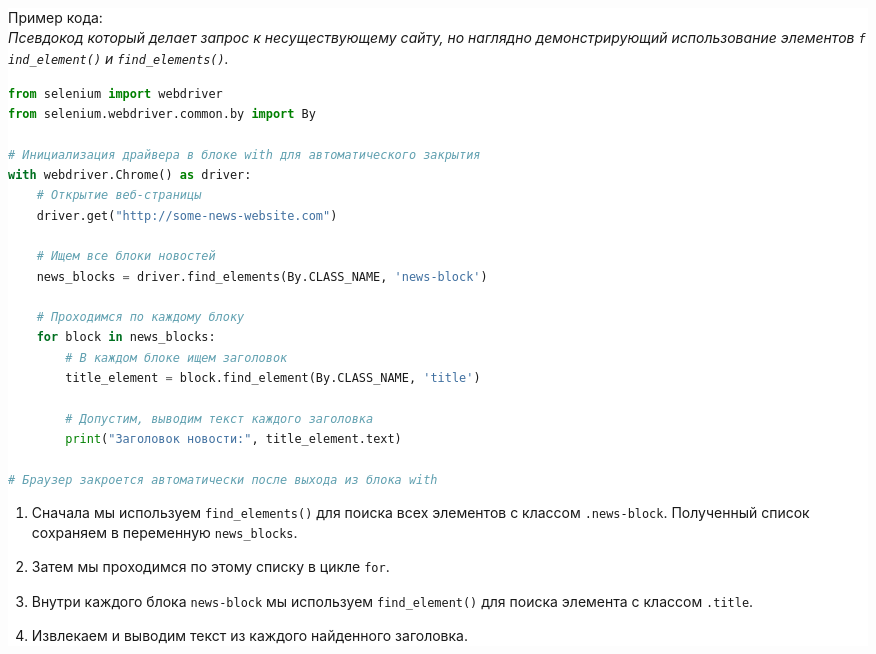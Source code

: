 Пример кода:  
_Псевдокод который делает запрос к несуществующему сайту, но наглядно демонстрирующий использование элементов `find_element()` и `find_elements()`._

```python
from selenium import webdriver
from selenium.webdriver.common.by import By

# Инициализация драйвера в блоке with для автоматического закрытия
with webdriver.Chrome() as driver:
    # Открытие веб-страницы
    driver.get("http://some-news-website.com")

    # Ищем все блоки новостей
    news_blocks = driver.find_elements(By.CLASS_NAME, 'news-block')

    # Проходимся по каждому блоку
    for block in news_blocks:
        # В каждом блоке ищем заголовок
        title_element = block.find_element(By.CLASS_NAME, 'title')

        # Допустим, выводим текст каждого заголовка
        print("Заголовок новости:", title_element.text)

# Браузер закроется автоматически после выхода из блока with
```

1. Сначала мы используем `find_elements()` для поиска всех элементов с классом `.news-block`. Полученный список сохраняем в переменную `news_blocks`.
    
2. Затем мы проходимся по этому списку в цикле `for`.
    
3. Внутри каждого блока `news-block` мы используем `find_element()` для поиска элемента с классом `.title`.
    
4. Извлекаем и выводим текст из каждого найденного заголовка.